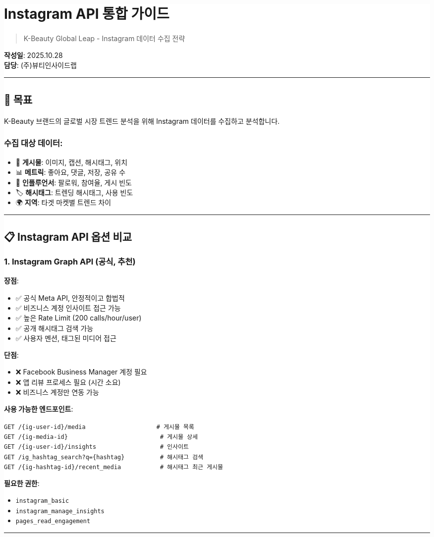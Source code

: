 # Instagram API 통합 가이드

> K-Beauty Global Leap - Instagram 데이터 수집 전략

**작성일**: 2025.10.28  
**담당**: (주)뷰티인사이드랩

---

## 🎯 목표

K-Beauty 브랜드의 글로벌 시장 트렌드 분석을 위해 Instagram 데이터를 수집하고 분석합니다.

### 수집 대상 데이터:
- 📸 **게시물**: 이미지, 캡션, 해시태그, 위치
- 📊 **메트릭**: 좋아요, 댓글, 저장, 공유 수
- 👥 **인플루언서**: 팔로워, 참여율, 게시 빈도
- 🏷️ **해시태그**: 트렌딩 해시태그, 사용 빈도
- 🌍 **지역**: 타겟 마켓별 트렌드 차이

---

## 📋 Instagram API 옵션 비교

### 1. Instagram Graph API (공식, 추천)

**장점**:
- ✅ 공식 Meta API, 안정적이고 합법적
- ✅ 비즈니스 계정 인사이트 접근 가능
- ✅ 높은 Rate Limit (200 calls/hour/user)
- ✅ 공개 해시태그 검색 가능
- ✅ 사용자 멘션, 태그된 미디어 접근

**단점**:
- ❌ Facebook Business Manager 계정 필요
- ❌ 앱 리뷰 프로세스 필요 (시간 소요)
- ❌ 비즈니스 계정만 연동 가능

**사용 가능한 엔드포인트**:
```
GET /{ig-user-id}/media                    # 게시물 목록
GET /{ig-media-id}                          # 게시물 상세
GET /{ig-user-id}/insights                  # 인사이트
GET /ig_hashtag_search?q={hashtag}          # 해시태그 검색
GET /{ig-hashtag-id}/recent_media           # 해시태그 최근 게시물
```

**필요한 권한**:
- `instagram_basic`
- `instagram_manage_insights`
- `pages_read_engagement`

---